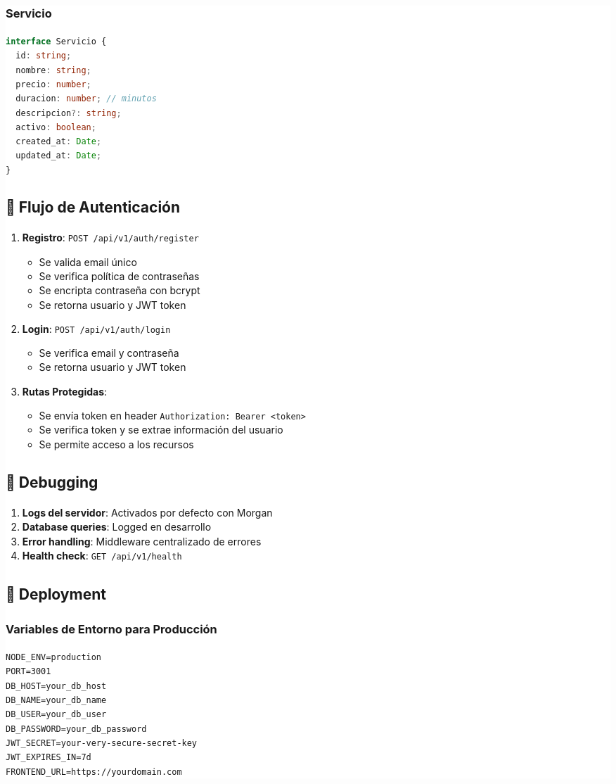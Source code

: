 ### Servicio
```typescript
interface Servicio {
  id: string;
  nombre: string;
  precio: number;
  duracion: number; // minutos
  descripcion?: string;
  activo: boolean;
  created_at: Date;
  updated_at: Date;
}
```

## 🔄 Flujo de Autenticación

1. **Registro**: `POST /api/v1/auth/register`
   - Se valida email único
   - Se verifica política de contraseñas
   - Se encripta contraseña con bcrypt
   - Se retorna usuario y JWT token

2. **Login**: `POST /api/v1/auth/login`
   - Se verifica email y contraseña
   - Se retorna usuario y JWT token

3. **Rutas Protegidas**:
   - Se envía token en header `Authorization: Bearer <token>`
   - Se verifica token y se extrae información del usuario
   - Se permite acceso a los recursos

## 🐛 Debugging

1. **Logs del servidor**: Activados por defecto con Morgan
2. **Database queries**: Logged en desarrollo
3. **Error handling**: Middleware centralizado de errores
4. **Health check**: `GET /api/v1/health`

## 🚀 Deployment

### Variables de Entorno para Producción
```env
NODE_ENV=production
PORT=3001
DB_HOST=your_db_host
DB_NAME=your_db_name
DB_USER=your_db_user
DB_PASSWORD=your_db_password
JWT_SECRET=your-very-secure-secret-key
JWT_EXPIRES_IN=7d
FRONTEND_URL=https://yourdomain.com
```
